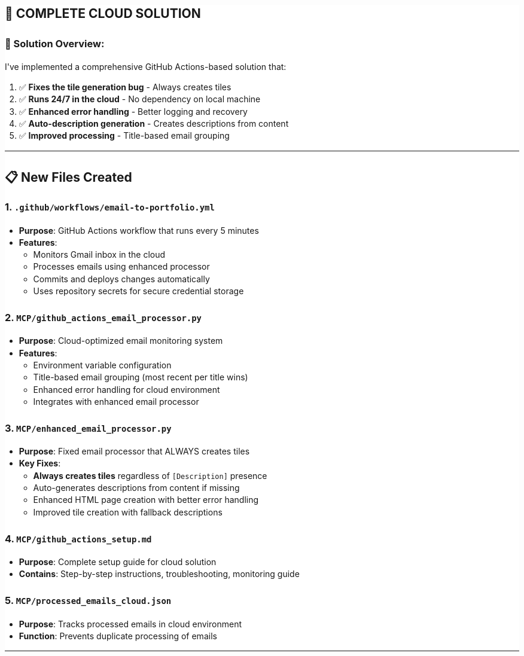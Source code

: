 
## 🚀 **COMPLETE CLOUD SOLUTION**

### **🎯 Solution Overview:**
I've implemented a comprehensive GitHub Actions-based solution that:

1. ✅ **Fixes the tile generation bug** - Always creates tiles
2. ✅ **Runs 24/7 in the cloud** - No dependency on local machine
3. ✅ **Enhanced error handling** - Better logging and recovery
4. ✅ **Auto-description generation** - Creates descriptions from content
5. ✅ **Improved processing** - Title-based email grouping

---

## 📋 **New Files Created**

### **1. `.github/workflows/email-to-portfolio.yml`**
- **Purpose**: GitHub Actions workflow that runs every 5 minutes
- **Features**:
  - Monitors Gmail inbox in the cloud
  - Processes emails using enhanced processor
  - Commits and deploys changes automatically
  - Uses repository secrets for secure credential storage

### **2. `MCP/github_actions_email_processor.py`**
- **Purpose**: Cloud-optimized email monitoring system
- **Features**:
  - Environment variable configuration
  - Title-based email grouping (most recent per title wins)
  - Enhanced error handling for cloud environment
  - Integrates with enhanced email processor

### **3. `MCP/enhanced_email_processor.py`**
- **Purpose**: Fixed email processor that ALWAYS creates tiles
- **Key Fixes**:
  - **Always creates tiles** regardless of `[Description]` presence
  - Auto-generates descriptions from content if missing
  - Enhanced HTML page creation with better error handling
  - Improved tile creation with fallback descriptions

### **4. `MCP/github_actions_setup.md`**
- **Purpose**: Complete setup guide for cloud solution
- **Contains**: Step-by-step instructions, troubleshooting, monitoring guide

### **5. `MCP/processed_emails_cloud.json`**
- **Purpose**: Tracks processed emails in cloud environment
- **Function**: Prevents duplicate processing of emails

---
